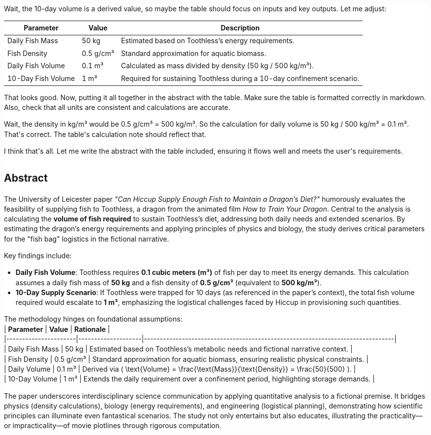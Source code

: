 Wait, the 10-day volume is a derived value, so maybe the table should focus on inputs and key outputs. Let me adjust:

| Parameter          | Value          | Description                                                                 |
|---------------------|----------------|-----------------------------------------------------------------------------|
| Daily Fish Mass     | 50 kg          | Estimated based on Toothless’s energy requirements.                        |
| Fish Density        | 0.5 g/cm³      | Standard approximation for aquatic biomass.                                |
| Daily Fish Volume   | 0.1 m³         | Calculated as mass divided by density (50 kg / 500 kg/m³).                 |
| 10-Day Fish Volume  | 1 m³           | Required for sustaining Toothless during a 10-day confinement scenario.    |

That looks good. Now, putting it all together in the abstract with the table. Make sure the table is formatted correctly in markdown. Also, check that all units are consistent and calculations are accurate.

Wait, the density in kg/m³ would be 0.5 g/cm³ = 500 kg/m³. So the calculation for daily volume is 50 kg / 500 kg/m³ = 0.1 m³. That's correct. The table's calculation note should reflect that.

I think that's all. Let me write the abstract with the table included, ensuring it flows well and meets the user's requirements.
</think>

## Abstract  
The University of Leicester paper *"Can Hiccup Supply Enough Fish to Maintain a Dragon’s Diet?"* humorously evaluates the feasibility of supplying fish to Toothless, a dragon from the animated film *How to Train Your Dragon*. Central to the analysis is calculating the **volume of fish required** to sustain Toothless’s diet, addressing both daily needs and extended scenarios. By estimating the dragon’s energy requirements and applying principles of physics and biology, the study derives critical parameters for the "fish bag" logistics in the fictional narrative.  

Key findings include:  
- **Daily Fish Volume**: Toothless requires **0.1 cubic meters (m³)** of fish per day to meet its energy demands. This calculation assumes a daily fish mass of **50 kg** and a fish density of **0.5 g/cm³** (equivalent to **500 kg/m³**).  
- **10-Day Supply Scenario**: If Toothless were trapped for 10 days (as referenced in the paper’s context), the total fish volume required would escalate to **1 m³**, emphasizing the logistical challenges faced by Hiccup in provisioning such quantities.  

The methodology hinges on foundational assumptions:  
| **Parameter**       | **Value**          | **Rationale**                                                                 |  
|----------------------|--------------------|-------------------------------------------------------------------------------|  
| Daily Fish Mass      | 50 kg              | Estimated based on Toothless’s metabolic needs and fictional narrative context. |  
| Fish Density         | 0.5 g/cm³          | Standard approximation for aquatic biomass, ensuring realistic physical constraints. |  
| Daily Volume         | 0.1 m³             | Derived via \( \text{Volume} = \frac{\text{Mass}}{\text{Density}} = \frac{50}{500} \). |  
| 10-Day Volume        | 1 m³               | Extends the daily requirement over a confinement period, highlighting storage demands. |  

The paper underscores interdisciplinary science communication by applying quantitative analysis to a fictional premise. It bridges physics (density calculations), biology (energy requirements), and engineering (logistical planning), demonstrating how scientific principles can illuminate even fantastical scenarios. The study not only entertains but also educates, illustrating the practicality—or impracticality—of movie plotlines through rigorous computation.

